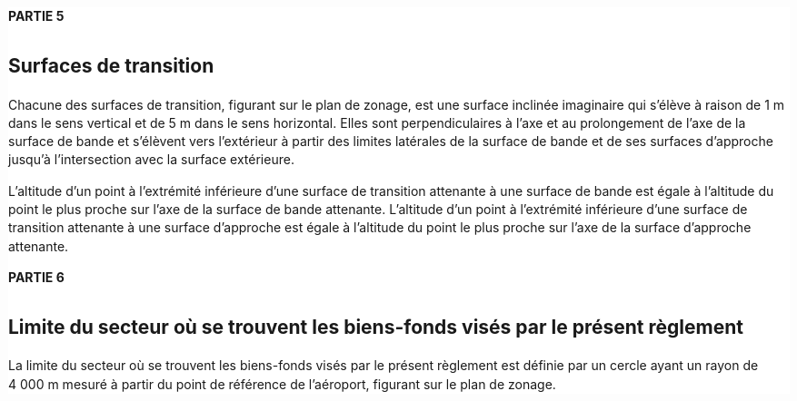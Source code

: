 
**PARTIE 5** 
## Surfaces de transition

Chacune des surfaces de transition, figurant sur le plan de zonage, est une surface inclinée imaginaire qui s’élève à raison de 1 m dans le sens vertical et de 5 m dans le sens horizontal. Elles sont perpendiculaires à l’axe et au prolongement de l’axe de la surface de bande et s’élèvent vers l’extérieur à partir des limites latérales de la surface de bande et de ses surfaces d’approche jusqu’à l’intersection avec la surface extérieure.


L’altitude d’un point à l’extrémité inférieure d’une surface de transition attenante à une surface de bande est égale à l’altitude du point le plus proche sur l’axe de la surface de bande attenante. L’altitude d’un point à l’extrémité inférieure d’une surface de transition attenante à une surface d’approche est égale à l’altitude du point le plus proche sur l’axe de la surface d’approche attenante.



**PARTIE 6** 
## Limite du secteur où se trouvent les biens-fonds visés par le présent règlement

La limite du secteur où se trouvent les biens-fonds visés par le présent règlement est définie par un cercle ayant un rayon de 4 000 m mesuré à partir du point de référence de l’aéroport, figurant sur le plan de zonage.



